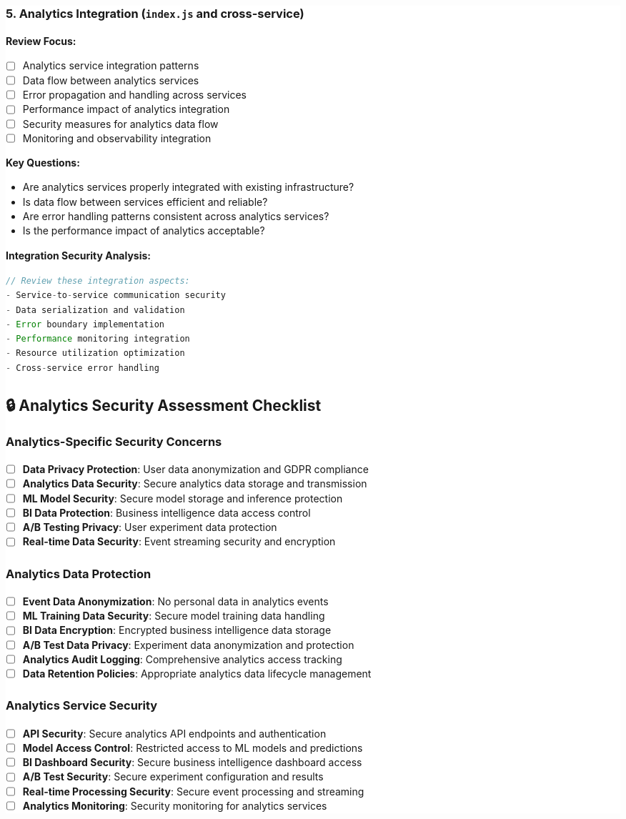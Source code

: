 ### **5. Analytics Integration (`index.js` and cross-service)**
**Review Focus:**
- [ ] Analytics service integration patterns
- [ ] Data flow between analytics services
- [ ] Error propagation and handling across services
- [ ] Performance impact of analytics integration
- [ ] Security measures for analytics data flow
- [ ] Monitoring and observability integration

**Key Questions:**
- Are analytics services properly integrated with existing infrastructure?
- Is data flow between services efficient and reliable?
- Are error handling patterns consistent across analytics services?
- Is the performance impact of analytics acceptable?

**Integration Security Analysis:**
```javascript
// Review these integration aspects:
- Service-to-service communication security
- Data serialization and validation
- Error boundary implementation
- Performance monitoring integration
- Resource utilization optimization
- Cross-service error handling
```

## 🔒 **Analytics Security Assessment Checklist**

### **Analytics-Specific Security Concerns**
- [ ] **Data Privacy Protection**: User data anonymization and GDPR compliance
- [ ] **Analytics Data Security**: Secure analytics data storage and transmission
- [ ] **ML Model Security**: Secure model storage and inference protection
- [ ] **BI Data Protection**: Business intelligence data access control
- [ ] **A/B Testing Privacy**: User experiment data protection
- [ ] **Real-time Data Security**: Event streaming security and encryption

### **Analytics Data Protection**
- [ ] **Event Data Anonymization**: No personal data in analytics events
- [ ] **ML Training Data Security**: Secure model training data handling
- [ ] **BI Data Encryption**: Encrypted business intelligence data storage
- [ ] **A/B Test Data Privacy**: Experiment data anonymization and protection
- [ ] **Analytics Audit Logging**: Comprehensive analytics access tracking
- [ ] **Data Retention Policies**: Appropriate analytics data lifecycle management

### **Analytics Service Security**
- [ ] **API Security**: Secure analytics API endpoints and authentication
- [ ] **Model Access Control**: Restricted access to ML models and predictions
- [ ] **BI Dashboard Security**: Secure business intelligence dashboard access
- [ ] **A/B Test Security**: Secure experiment configuration and results
- [ ] **Real-time Processing Security**: Secure event processing and streaming
- [ ] **Analytics Monitoring**: Security monitoring for analytics services
